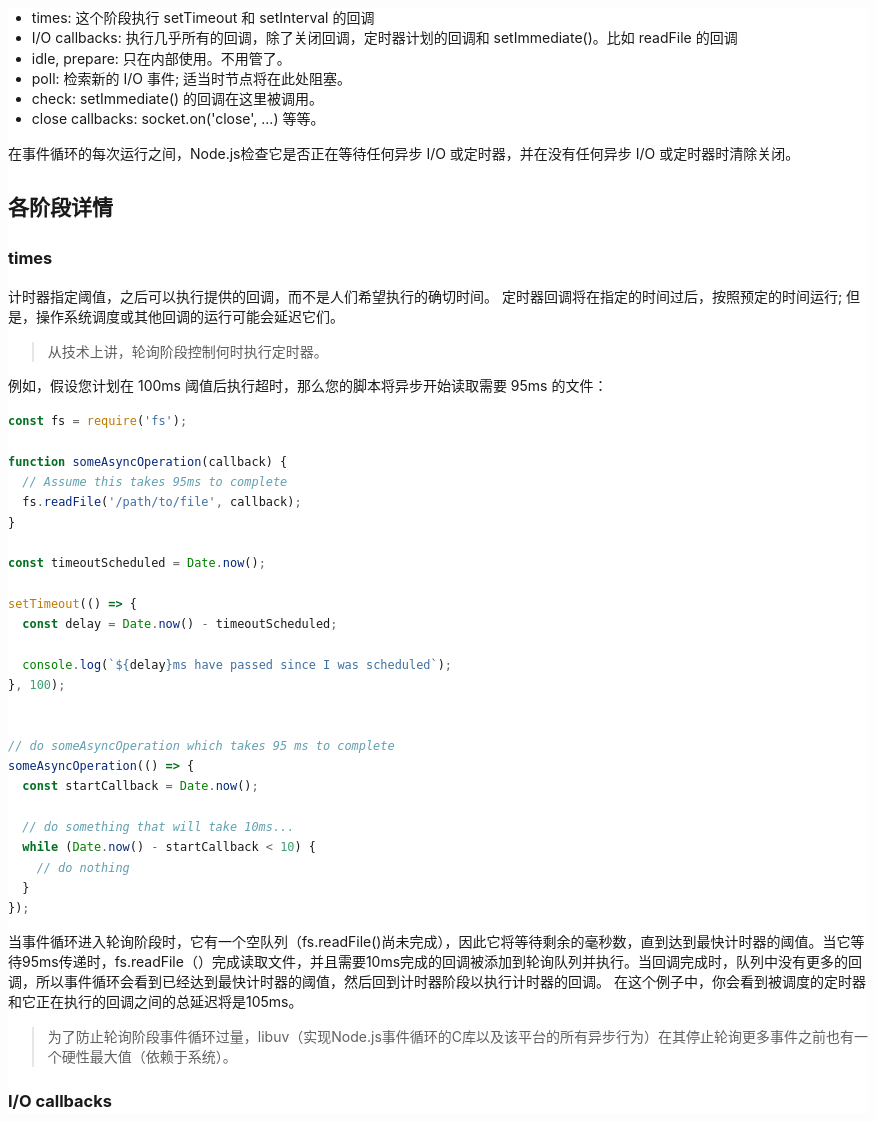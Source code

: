 - times: 这个阶段执行 setTimeout 和 setInterval 的回调
- I/O callbacks: 执行几乎所有的回调，除了关闭回调，定时器计划的回调和 setImmediate()。比如 readFile 的回调
- idle, prepare: 只在内部使用。不用管了。
- poll: 检索新的 I/O 事件; 适当时节点将在此处阻塞。
- check: setImmediate() 的回调在这里被调用。
- close callbacks: socket.on('close', ...) 等等。

在事件循环的每次运行之间，Node.js检查它是否正在等待任何异步 I/O 或定时器，并在没有任何异步 I/O 或定时器时清除关闭。

## 各阶段详情

### times

计时器指定阈值，之后可以执行提供的回调，而不是人们希望执行的确切时间。 定时器回调将在指定的时间过后，按照预定的时间运行; 但是，操作系统调度或其他回调的运行可能会延迟它们。

> 从技术上讲，轮询阶段控制何时执行定时器。

例如，假设您计划在 100ms 阈值后执行超时，那么您的脚本将异步开始读取需要 95ms 的文件：

```js
const fs = require('fs');

function someAsyncOperation(callback) {
  // Assume this takes 95ms to complete
  fs.readFile('/path/to/file', callback);
}

const timeoutScheduled = Date.now();

setTimeout(() => {
  const delay = Date.now() - timeoutScheduled;

  console.log(`${delay}ms have passed since I was scheduled`);
}, 100);


// do someAsyncOperation which takes 95 ms to complete
someAsyncOperation(() => {
  const startCallback = Date.now();

  // do something that will take 10ms...
  while (Date.now() - startCallback < 10) {
    // do nothing
  }
});
```

当事件循环进入轮询阶段时，它有一个空队列（fs.readFile()尚未完成），因此它将等待剩余的毫秒数，直到达到最快计时器的阈值。当它等待95ms传递时，fs.readFile（）完成读取文件，并且需要10ms完成的回调被添加到轮询队列并执行。当回调完成时，队列中没有更多的回调，所以事件循环会看到已经达到最快计时器的阈值，然后回到计时器阶段以执行计时器的回调。 在这个例子中，你会看到被调度的定时器和它正在执行的回调之间的总延迟将是105ms。

> 为了防止轮询阶段事件循环过量，libuv（实现Node.js事件循环的C库以及该平台的所有异步行为）在其停止轮询更多事件之前也有一个硬性最大值（依赖于系统）。

### I/O callbacks
